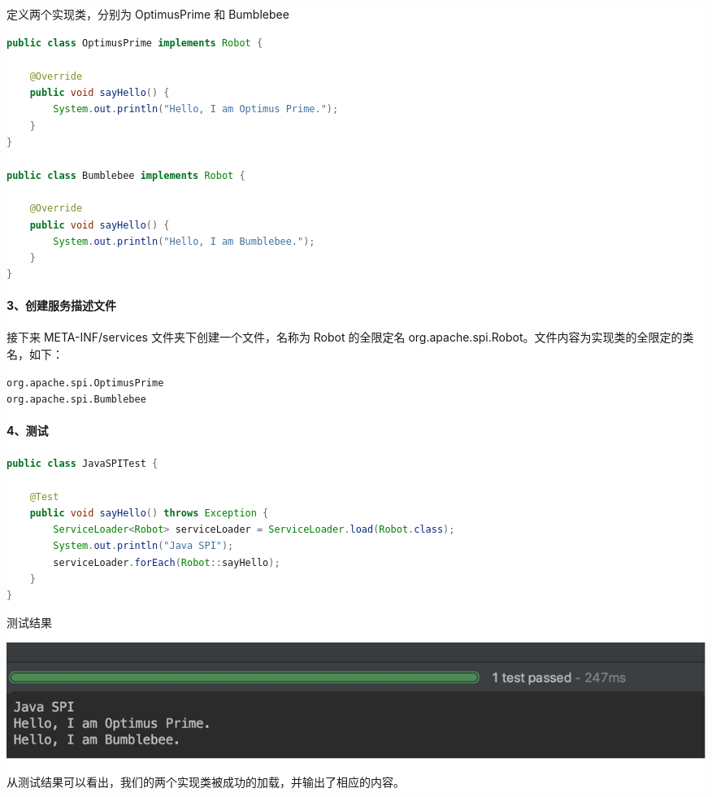 定义两个实现类，分别为 OptimusPrime 和 Bumblebee

```java
public class OptimusPrime implements Robot {
    
    @Override
    public void sayHello() {
        System.out.println("Hello, I am Optimus Prime.");
    }
}

public class Bumblebee implements Robot {

    @Override
    public void sayHello() {
        System.out.println("Hello, I am Bumblebee.");
    }
}
```

#### 3、创建服务描述文件

接下来 META-INF/services 文件夹下创建一个文件，名称为 Robot 的全限定名 org.apache.spi.Robot。文件内容为实现类的全限定的类名，如下：

```
org.apache.spi.OptimusPrime
org.apache.spi.Bumblebee
```

#### 4、测试

```java
public class JavaSPITest {

    @Test
    public void sayHello() throws Exception {
        ServiceLoader<Robot> serviceLoader = ServiceLoader.load(Robot.class);
        System.out.println("Java SPI");
        serviceLoader.forEach(Robot::sayHello);
    }
}
```

测试结果

![](img/java-spi-result.jpg)

从测试结果可以看出，我们的两个实现类被成功的加载，并输出了相应的内容。
